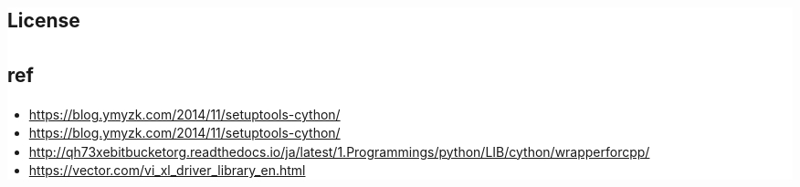 ## License

## ref
- https://blog.ymyzk.com/2014/11/setuptools-cython/
- https://blog.ymyzk.com/2014/11/setuptools-cython/
- http://qh73xebitbucketorg.readthedocs.io/ja/latest/1.Programmings/python/LIB/cython/wrapperforcpp/
- https://vector.com/vi_xl_driver_library_en.html


[1]:https://vector.com/vi_xl_driver_library_en.html
[2]:https://vector.com/vi_downloadcenter_en.html
[3]:https://vector.com/vi_vn1600_en.html
[4]:https://vector.com/vi_canoe_en.html
